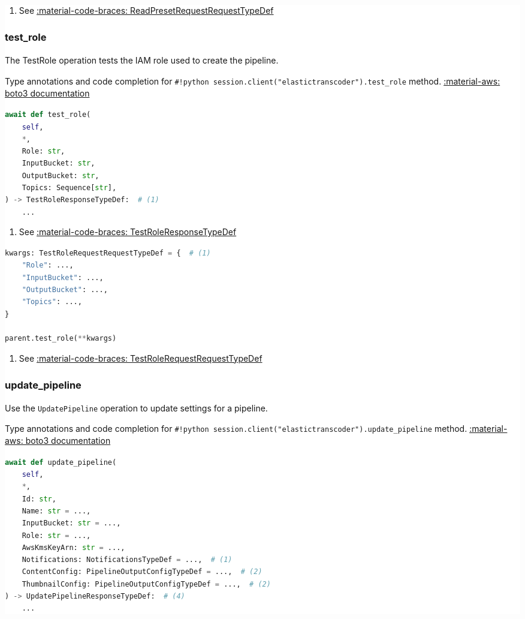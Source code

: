 1. See [:material-code-braces: ReadPresetRequestRequestTypeDef](./type_defs.md#readpresetrequestrequesttypedef) 

### test\_role

The TestRole operation tests the IAM role used to create the pipeline.

Type annotations and code completion for `#!python session.client("elastictranscoder").test_role` method.
[:material-aws: boto3 documentation](https://boto3.amazonaws.com/v1/documentation/api/latest/reference/services/elastictranscoder.html#ElasticTranscoder.Client.test_role)

```python title="Method definition"
await def test_role(
    self,
    *,
    Role: str,
    InputBucket: str,
    OutputBucket: str,
    Topics: Sequence[str],
) -> TestRoleResponseTypeDef:  # (1)
    ...
```

1. See [:material-code-braces: TestRoleResponseTypeDef](./type_defs.md#testroleresponsetypedef) 


```python title="Usage example with kwargs"
kwargs: TestRoleRequestRequestTypeDef = {  # (1)
    "Role": ...,
    "InputBucket": ...,
    "OutputBucket": ...,
    "Topics": ...,
}

parent.test_role(**kwargs)
```

1. See [:material-code-braces: TestRoleRequestRequestTypeDef](./type_defs.md#testrolerequestrequesttypedef) 

### update\_pipeline

Use the `UpdatePipeline` operation to update settings for a pipeline.

Type annotations and code completion for `#!python session.client("elastictranscoder").update_pipeline` method.
[:material-aws: boto3 documentation](https://boto3.amazonaws.com/v1/documentation/api/latest/reference/services/elastictranscoder.html#ElasticTranscoder.Client.update_pipeline)

```python title="Method definition"
await def update_pipeline(
    self,
    *,
    Id: str,
    Name: str = ...,
    InputBucket: str = ...,
    Role: str = ...,
    AwsKmsKeyArn: str = ...,
    Notifications: NotificationsTypeDef = ...,  # (1)
    ContentConfig: PipelineOutputConfigTypeDef = ...,  # (2)
    ThumbnailConfig: PipelineOutputConfigTypeDef = ...,  # (2)
) -> UpdatePipelineResponseTypeDef:  # (4)
    ...
```
